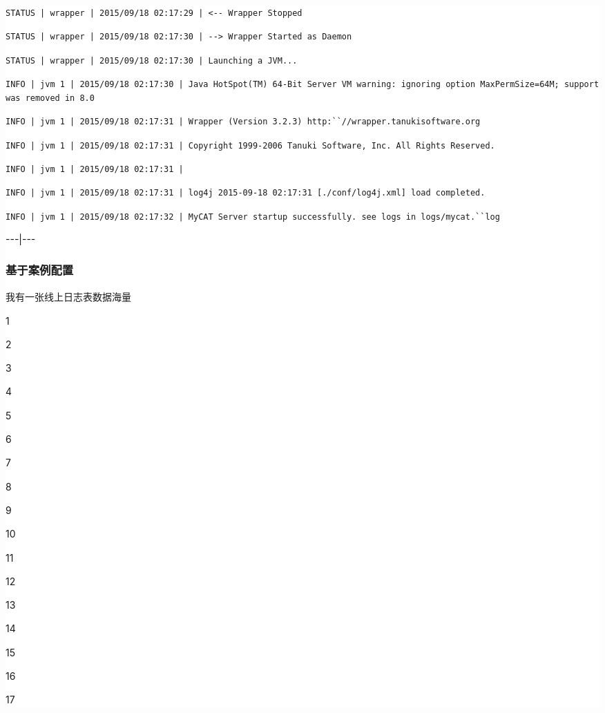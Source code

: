 `STATUS | wrapper | 2015/09/18 02:17:29 | <-- Wrapper Stopped`

`STATUS | wrapper | 2015/09/18 02:17:30 | --> Wrapper Started as Daemon`

`STATUS | wrapper | 2015/09/18 02:17:30 | Launching a JVM...`

`INFO | jvm 1 | 2015/09/18 02:17:30 | Java HotSpot(TM) 64-Bit Server VM
warning: ignoring option MaxPermSize=64M; support was removed in 8.0`

`INFO | jvm 1 | 2015/09/18 02:17:31 | Wrapper (Version 3.2.3)
http:``//wrapper.tanukisoftware.org`

`INFO | jvm 1 | 2015/09/18 02:17:31 | Copyright 1999-2006 Tanuki Software,
Inc. All Rights Reserved.`

`INFO | jvm 1 | 2015/09/18 02:17:31 | `

`INFO | jvm 1 | 2015/09/18 02:17:31 | log4j 2015-09-18 02:17:31
[./conf/log4j.xml] load completed.`

`INFO | jvm 1 | 2015/09/18 02:17:32 | MyCAT Server startup successfully. see
logs in logs/mycat.``log`  
  
---|---  
  
  

### 基于案例配置

我有一张线上日志表数据海量

1

2

3

4

5

6

7

8

9

10

11

12

13

14

15

16

17


[3186a9ef079c54025f9103d31f3c38bd]: media/wKiom1YcoLegk7D_AALg-TcK91I467.jpg
[5d6bf4ed146ebc6b93feff21ec182a82]: media/wKiom1Ycoe6ip83oAACTBQSLnAU309.jpg
[657f79fbfc3412c49c8702d92825a23c]: media/wKioL1YcojfBMfKXAAbxip0CXyI880.jpg
[7e0d65a267e45e737c3eaf3295067644]: media/wKiom1YcoaDhzvftAABvms6D_vY484.jpg
[9a876903b031e96c00b45741a1c0a6ec]: media/wKioL1YcoYrAIhoEAAHWke7JlTI074.jpg
[ca696451264d9c6a3d1edd0b9dea3881]: media/wKioL1Ycnh7DO92eAAJRVDT_dhs405.jpg